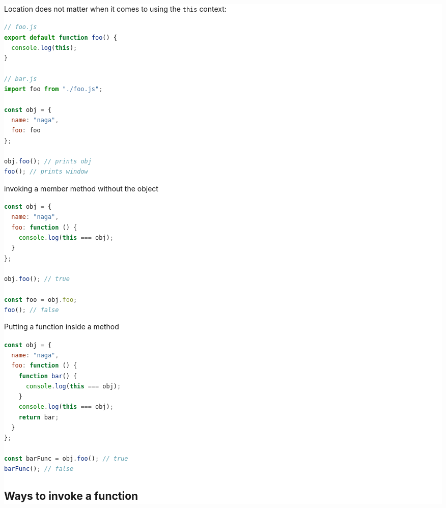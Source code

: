 Location does not matter when it comes to using the `this` context:

```jsx
// foo.js
export default function foo() {
  console.log(this);
}

// bar.js
import foo from "./foo.js";

const obj = {
  name: "naga",
  foo: foo
};

obj.foo(); // prints obj
foo(); // prints window
```

invoking a member method without the object

```jsx
const obj = {
  name: "naga",
  foo: function () {
    console.log(this === obj);
  }
};

obj.foo(); // true

const foo = obj.foo;
foo(); // false
```

Putting a function inside a method

```jsx
const obj = {
  name: "naga",
  foo: function () {
    function bar() {
      console.log(this === obj);
    }
    console.log(this === obj);
    return bar;
  }
};

const barFunc = obj.foo(); // true
barFunc(); // false
```

## Ways to invoke a function
